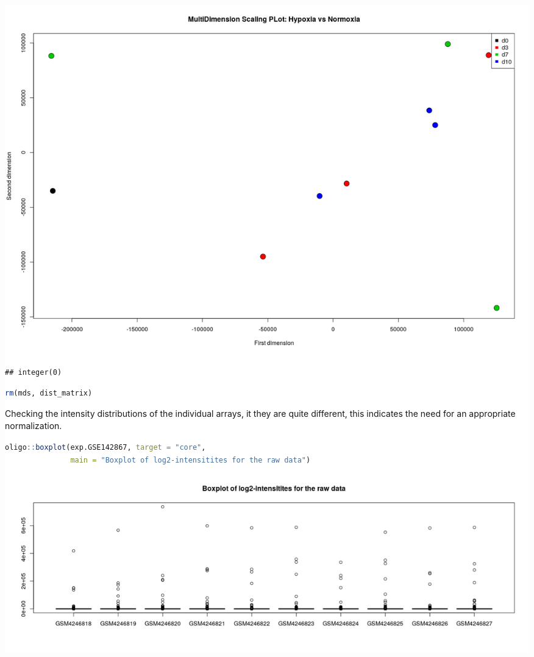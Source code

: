 ![](figs/render_GSE142867-unnamed-chunk-8-2.png)

    ## integer(0)

``` r
rm(mds, dist_matrix)
```

Checking the intensity distributions of the individual arrays, it they
are quite different, this indicates the need for an appropriate
normalization.

``` r
oligo::boxplot(exp.GSE142867, target = "core", 
               main = "Boxplot of log2-intensitites for the raw data")
```

![](figs/render_GSE142867-unnamed-chunk-9-1.png)
